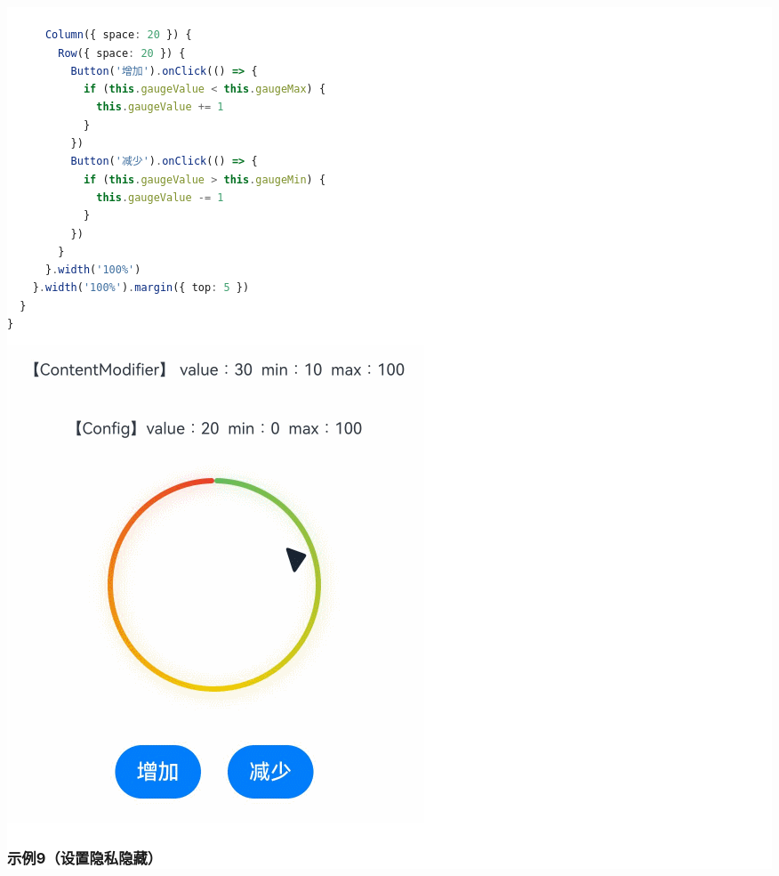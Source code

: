 ```ts

      Column({ space: 20 }) {
        Row({ space: 20 }) {
          Button('增加').onClick(() => {
            if (this.gaugeValue < this.gaugeMax) {
              this.gaugeValue += 1
            }
          })
          Button('减少').onClick(() => {
            if (this.gaugeValue > this.gaugeMin) {
              this.gaugeValue -= 1
            }
          })
        }
      }.width('100%')
    }.width('100%').margin({ top: 5 })
  }
}
```
![gauge](figures/gauge_builder.gif)


### 示例9（设置隐私隐藏）
